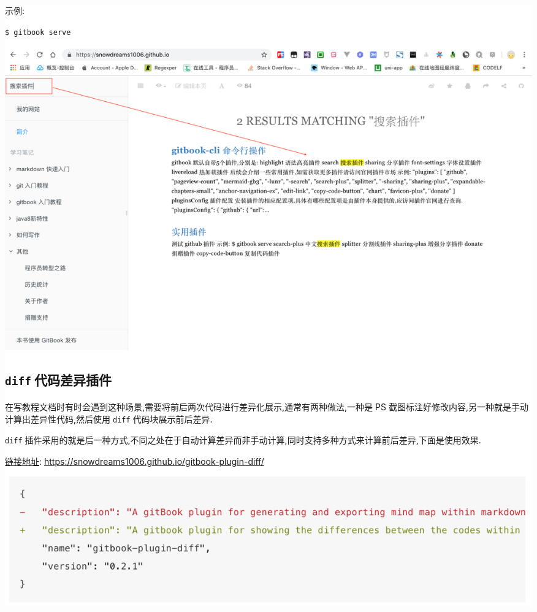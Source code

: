 示例:

```
$ gitbook serve
```

![gitbook-plugin-search-plus-preview.png](./images/gitbook-plugin-search-plus-preview.png)

## `diff` 代码差异插件

在写教程文档时有时会遇到这种场景,需要将前后两次代码进行差异化展示,通常有两种做法,一种是 PS 截图标注好修改内容,另一种就是手动计算出差异性代码,然后使用 `diff` 代码块展示前后差异.

`diff` 插件采用的就是后一种方式,不同之处在于自动计算差异而非手动计算,同时支持多种方式来计算前后差异,下面是使用效果.

[链接地址](https://www.npmjs.com/package/gitbook-plugin-diff): https://snowdreams1006.github.io/gitbook-plugin-diff/

![gitbook-plugin-diff-preview.png](./images/gitbook-plugin-diff-preview.png)
